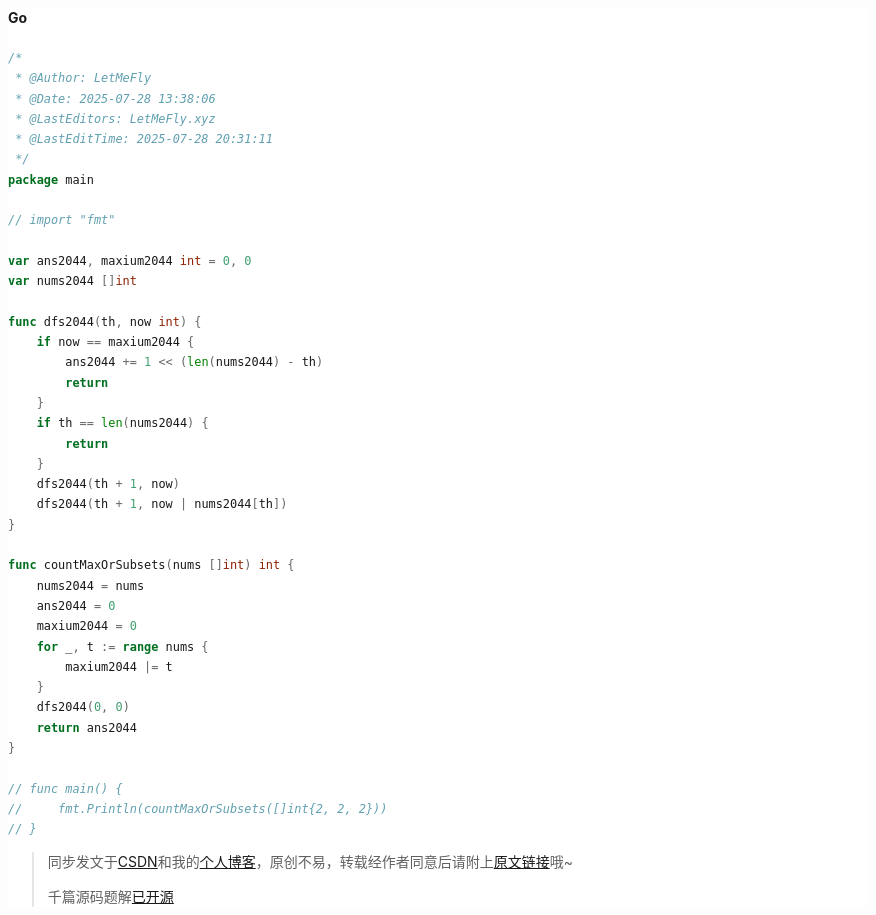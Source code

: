 
#### Go

```go
/*
 * @Author: LetMeFly
 * @Date: 2025-07-28 13:38:06
 * @LastEditors: LetMeFly.xyz
 * @LastEditTime: 2025-07-28 20:31:11
 */
package main

// import "fmt"

var ans2044, maxium2044 int = 0, 0
var nums2044 []int

func dfs2044(th, now int) {
    if now == maxium2044 {
        ans2044 += 1 << (len(nums2044) - th)
        return
    }
    if th == len(nums2044) {
        return
    }
    dfs2044(th + 1, now)
    dfs2044(th + 1, now | nums2044[th])
}

func countMaxOrSubsets(nums []int) int {
    nums2044 = nums
    ans2044 = 0
    maxium2044 = 0
    for _, t := range nums {
        maxium2044 |= t
    }
    dfs2044(0, 0)
    return ans2044
}

// func main() {
//     fmt.Println(countMaxOrSubsets([]int{2, 2, 2}))
// }
```

> 同步发文于[CSDN](https://letmefly.blog.csdn.net/article/details/149725900)和我的[个人博客](https://blog.letmefly.xyz/)，原创不易，转载经作者同意后请附上[原文链接](https://blog.letmefly.xyz/2025/07/28/LeetCode%202044.%E7%BB%9F%E8%AE%A1%E6%8C%89%E4%BD%8D%E6%88%96%E8%83%BD%E5%BE%97%E5%88%B0%E6%9C%80%E5%A4%A7%E5%80%BC%E7%9A%84%E5%AD%90%E9%9B%86%E6%95%B0%E7%9B%AE/)哦~
>
> 千篇源码题解[已开源](https://github.com/LetMeFly666/LeetCode)
